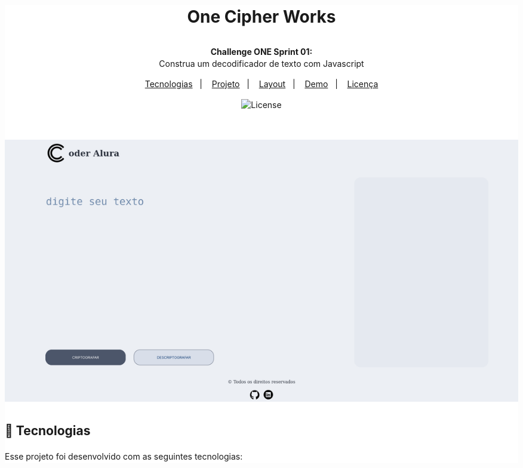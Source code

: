 # <p align="center">One Cipher Works</p>

<p align="center">
<strong>Challenge ONE Sprint 01:</strong><br>
Construa um decodificador de texto com Javascript
</p>

<p align="center">
  <a href="#-tecnologias">Tecnologias</a>&nbsp;&nbsp;&nbsp;|&nbsp;&nbsp;&nbsp;
  <a href="#-projeto">Projeto</a>&nbsp;&nbsp;&nbsp;|&nbsp;&nbsp;&nbsp;
  <a href="#-layout">Layout</a>&nbsp;&nbsp;&nbsp;|&nbsp;&nbsp;&nbsp;
  <a href="#-demonstração">Demo</a>&nbsp;&nbsp;&nbsp;|&nbsp;&nbsp;&nbsp;
  <a href="#memo-licença">Licença</a>
</p>

<p align="center">
  <img alt="License" src="https://img.shields.io/static/v1?label=license&message=MIT&color=49AA26&labelColor=000000">
</p>

<br>

<p align="center">
  <img alt="Prévia" src="assets/img/.github/previa.png" width="100%">
</p>


## 🚀 Tecnologias

Esse projeto foi desenvolvido com as seguintes tecnologias:
